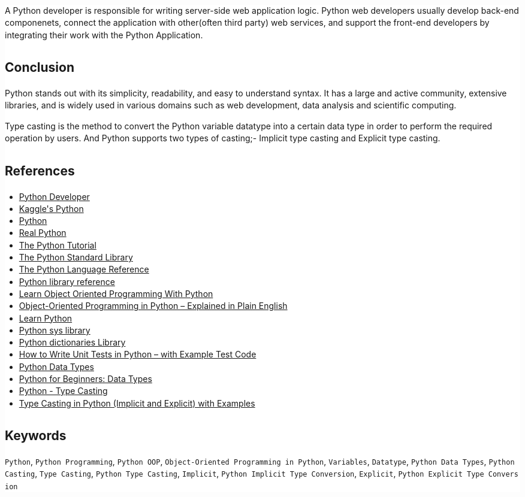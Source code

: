 A Python developer is responsible for writing server-side web application logic. Python web developers usually develop back-end componenets, connect the application with other(often third party) web services, and support the front-end developers by integrating their work with the Python Application.


## Conclusion

Python stands out with its simplicity, readability, and easy to understand syntax. It has a large and active community, extensive libraries, and is widely used in various domains such as web development, data analysis and scientific computing.

Type casting is the method to convert the Python variable datatype into a certain data type in order to perform the required operation by users. And Python supports two types of casting;- Implicit type casting and Explicit type casting.

## References

- [Python Developer](https://roadmap.sh/python)
- [Kaggle's Python](https://www.kaggle.com/learn/python)
- [Python](https://www.python.org/)
- [Real Python](https://realpython.com/)
- [The Python Tutorial](https://docs.python.org/3/tutorial/index.html#tutorial-index)
- [The Python Standard Library](https://docs.python.org/3/library/index.html)
- [The Python Language Reference](https://docs.python.org/3/reference/index.html#reference-index)
- [Python library reference](https://docs.python.org/3/library/stdtypes.html#numeric-types-int-float-complex)
- [Learn Object Oriented Programming With Python](https://www.freecodecamp.org/news/learn-object-oriented-programming-with-python/)
- [Object-Oriented Programming in Python – Explained in Plain English](https://www.freecodecamp.org/news/object-oriented-programming-python/)
- [Learn Python](@python.science)
- [Python sys library](https://docs.python.org/3/library/sys.html)
- [Python dictionaries Library](https://docs.python.org/3/library/stdtypes.html#mapping-types-dict/)
- [How to Write Unit Tests in Python – with Example Test Code](https://www.freecodecamp.org/news/unit-testing-in-python/)
- [Python Data Types](https://www.digitalocean.com/community/tutorials/python-data-types)
- [Python for Beginners: Data Types](https://thenewstack.io/python-for-beginners-data-types/)
- [Python - Type Casting](https://www.tutorialspoint.com/python/python_type_casting.htm)
- [Type Casting in Python (Implicit and Explicit) with Examples](https://www.geeksforgeeks.org/type-casting-in-python/amp/)

## Keywords

``Python``, ``Python Programming``, ``Python OOP``, ``Object-Oriented Programming in Python``, ``Variables``, ``Datatype``, ``Python Data Types``, ``Python Casting``, ``Type Casting``, ``Python Type Casting``, ``Implicit``, ``Python Implicit Type Conversion``, ``Explicit``, ``Python Explicit Type Conversion``
